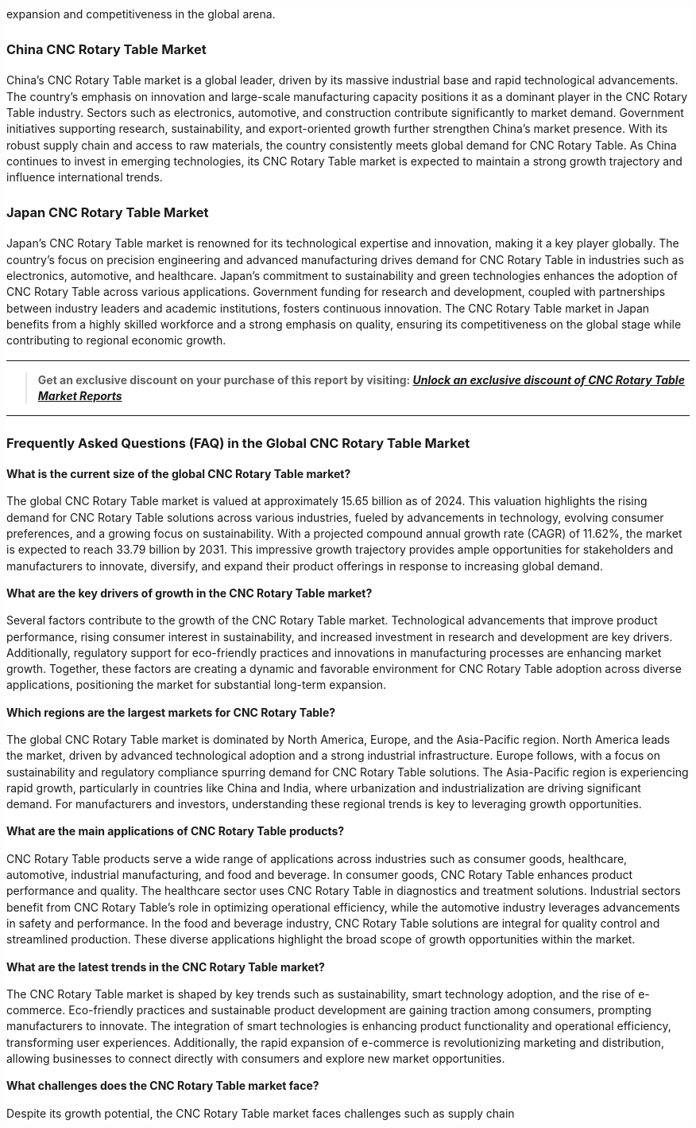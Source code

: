 expansion and competitiveness in the global arena.</p><h3>China CNC Rotary Table Market</h3><p>China&rsquo;s CNC Rotary Table market is a global leader, driven by its massive industrial base and rapid technological advancements. The country&rsquo;s emphasis on innovation and large-scale manufacturing capacity positions it as a dominant player in the CNC Rotary Table industry. Sectors such as electronics, automotive, and construction contribute significantly to market demand. Government initiatives supporting research, sustainability, and export-oriented growth further strengthen China&rsquo;s market presence. With its robust supply chain and access to raw materials, the country consistently meets global demand for CNC Rotary Table. As China continues to invest in emerging technologies, its CNC Rotary Table market is expected to maintain a strong growth trajectory and influence international trends.</p><h3>Japan CNC Rotary Table Market</h3><p>Japan&rsquo;s CNC Rotary Table market is renowned for its technological expertise and innovation, making it a key player globally. The country&rsquo;s focus on precision engineering and advanced manufacturing drives demand for CNC Rotary Table in industries such as electronics, automotive, and healthcare. Japan&rsquo;s commitment to sustainability and green technologies enhances the adoption of CNC Rotary Table across various applications. Government funding for research and development, coupled with partnerships between industry leaders and academic institutions, fosters continuous innovation. The CNC Rotary Table market in Japan benefits from a highly skilled workforce and a strong emphasis on quality, ensuring its competitiveness on the global stage while contributing to regional economic growth.</p><hr /><blockquote><p><strong>Get an exclusive discount on your purchase of this report by visiting: <em><a href="://marketresearchpulse.com/ask-for-discount/68898?utm_source=Github&amp;utm_medium=021">Unlock an exclusive discount of CNC Rotary Table Market Reports</a></em>&nbsp;</strong></p></blockquote><hr /><h3>Frequently Asked Questions (FAQ) in the Global CNC Rotary Table Market</h3><p><strong>What is the current size of the global CNC Rotary Table market?</strong></p><p>The global CNC Rotary Table market is valued at approximately 15.65 billion as of 2024. This valuation highlights the rising demand for CNC Rotary Table solutions across various industries, fueled by advancements in technology, evolving consumer preferences, and a growing focus on sustainability. With a projected compound annual growth rate (CAGR) of 11.62%, the market is expected to reach 33.79 billion by 2031. This impressive growth trajectory provides ample opportunities for stakeholders and manufacturers to innovate, diversify, and expand their product offerings in response to increasing global demand.</p><p><strong>What are the key drivers of growth in the CNC Rotary Table market?</strong></p><p>Several factors contribute to the growth of the CNC Rotary Table market. Technological advancements that improve product performance, rising consumer interest in sustainability, and increased investment in research and development are key drivers. Additionally, regulatory support for eco-friendly practices and innovations in manufacturing processes are enhancing market growth. Together, these factors are creating a dynamic and favorable environment for CNC Rotary Table adoption across diverse applications, positioning the market for substantial long-term expansion.</p><p><strong>Which regions are the largest markets for CNC Rotary Table?</strong></p><p>The global CNC Rotary Table market is dominated by North America, Europe, and the Asia-Pacific region. North America leads the market, driven by advanced technological adoption and a strong industrial infrastructure. Europe follows, with a focus on sustainability and regulatory compliance spurring demand for CNC Rotary Table solutions. The Asia-Pacific region is experiencing rapid growth, particularly in countries like China and India, where urbanization and industrialization are driving significant demand. For manufacturers and investors, understanding these regional trends is key to leveraging growth opportunities.</p><p><strong>What are the main applications of CNC Rotary Table products?</strong></p><p>CNC Rotary Table products serve a wide range of applications across industries such as consumer goods, healthcare, automotive, industrial manufacturing, and food and beverage. In consumer goods, CNC Rotary Table enhances product performance and quality. The healthcare sector uses CNC Rotary Table in diagnostics and treatment solutions. Industrial sectors benefit from CNC Rotary Table&rsquo;s role in optimizing operational efficiency, while the automotive industry leverages advancements in safety and performance. In the food and beverage industry, CNC Rotary Table solutions are integral for quality control and streamlined production. These diverse applications highlight the broad scope of growth opportunities within the market.</p><p><strong>What are the latest trends in the CNC Rotary Table market?</strong></p><p>The CNC Rotary Table market is shaped by key trends such as sustainability, smart technology adoption, and the rise of e-commerce. Eco-friendly practices and sustainable product development are gaining traction among consumers, prompting manufacturers to innovate. The integration of smart technologies is enhancing product functionality and operational efficiency, transforming user experiences. Additionally, the rapid expansion of e-commerce is revolutionizing marketing and distribution, allowing businesses to connect directly with consumers and explore new market opportunities.</p><p><strong>What challenges does the CNC Rotary Table market face?</strong></p><p>Despite its growth potential, the CNC Rotary Table market faces challenges such as supply chain